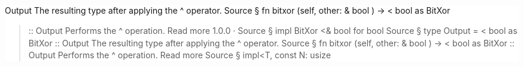 Output
The resulting type after applying the
^
operator.
Source
§
fn
bitxor
(self, other: &
bool
) -> <
bool
as
BitXor
>::
Output
Performs the
^
operation.
Read more
1.0.0
·
Source
§
impl
BitXor
<&
bool
> for
bool
Source
§
type
Output
= <
bool
as
BitXor
>::
Output
The resulting type after applying the
^
operator.
Source
§
fn
bitxor
(self, other: &
bool
) -> <
bool
as
BitXor
>::
Output
Performs the
^
operation.
Read more
Source
§
impl<T, const N:
usize
>